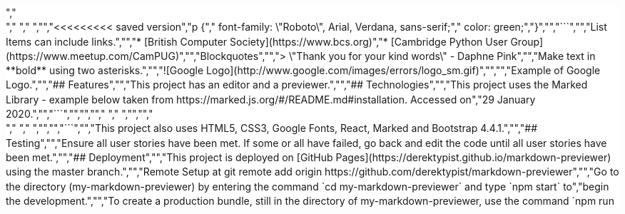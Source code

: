 <body>","  <div id=\"content\"></div>","  <script src=\"https://cdn.jsdelivr.net/npm/marked/marked.min.js\"></script>","  <script>","    document.getElementById('content').innerHTML =","      marked('# Marked in the browser\\n\\nRendered by **marked**.');","  </script>","</body>","<<<<<<<<< saved version","p {","  font-family: \"Roboto\", Arial, Verdana, sans-serif;","  color: green;","}","</style>","```","","List Items can include links.","","* [British Computer Society](https://www.bcs.org)","* [Cambridge Python User Group](https://www.meetup.com/CamPUG)","","Blockquotes","","> \"Thank you for your kind words\" - Daphne Pink","","Make text in **bold** using two asterisks.","","![Google Logo](http://www.google.com/images/errors/logo_sm.gif)","","","Example of Google Logo.","","## Features","","This project has an editor and a previewer.","","## Technologies","","This project uses the Marked Library - example below taken from https://marked.js.org/#/README.md#installation.  Accessed on","29 January 2020.","","```","<!doctype html>","<html>","<head>","  <meta charset=\"utf-8\"/>","  <title>Marked in the browser</title>","</head>","<body>","  <div id=\"content\"></div>","  <script src=\"https://cdn.jsdelivr.net/npm/marked/marked.min.js\"></script>","  <script>","    document.getElementById('content').innerHTML =","      marked('# Marked in the browser\\n\\nRendered by **marked**.');","  </script>","</body>","</html>","```","","This project also uses HTML5, CSS3, Google Fonts, React, Marked and Bootstrap 4.4.1.","","## Testing","","Ensure all user stories have been met.  If some or all have failed, go back and edit the code until all user stories have been met.","","## Deployment","","This project is deployed on [GitHub Pages](https://derektypist.github.io/markdown-previewer) using the master branch.","","Remote Setup at git remote add origin https://github.com/derektypist/markdown-previewer","","Go to the directory (my-markdown-previewer) by entering the command `cd my-markdown-previewer` and type `npm start` to","begin the development.","","To create a production bundle, still in the directory of my-markdown-previewer, use the command `npm run